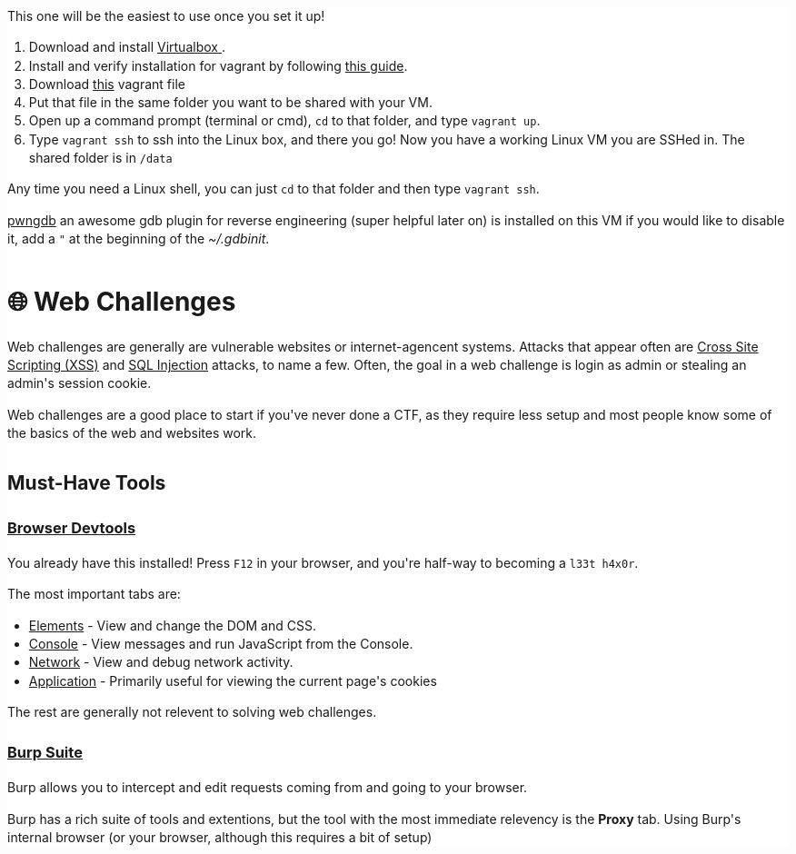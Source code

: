 This one will be the easiest to use once you set it up!

1. Download and install <a href="https://www.virtualbox.org/" > Virtualbox </a>.
2. Install and verify installation for vagrant by following <a href="https://learn.hashicorp.com/tutorials/vagrant/getting-started-install?in=vagrant/getting-started">this guide</a>.
3. Download <a href="https://drive.google.com/file/d/1OG8pqip5zRKR_E1EjOkiIf2dMD8kekAZ/view?usp=sharing">this</a> vagrant file
4. Put that file in the same folder you want to be shared with your VM.
5. Open up a command prompt (terminal or cmd), `cd` to that folder, and type `vagrant up`.
6. Type `vagrant ssh` to ssh into the Linux box, and there you go! Now you have a working Linux VM you are SSHed in. The shared folder is in `/data`

Any time you need a Linux shell, you can just `cd` to that folder and then type `vagrant ssh`.

<a href="https://github.com/pwndbg/pwndbg">pwngdb</a> an awesome gdb plugin for reverse engineering (super helpful later on) is installed on this VM if you would like to disable it, add a `"` at the beginning of the _~/.gdbinit_.

# 🌐 Web Challenges

Web challenges are generally are vulnerable websites or internet-agencent systems. Attacks that appear often are [Cross Site Scripting (XSS)](https://owasp.org/www-community/attacks/xss/) and [SQL Injection](https://portswigger.net/web-security/sql-injection) attacks, to name a few. Often, the goal in a web challenge is login as admin or stealing an admin's session cookie.

Web challenges are a good place to start if you've never done a CTF, as they require less setup and most people know some of the basics of the web and websites work.

## Must-Have Tools
### [Browser Devtools](https://developer.chrome.com/docs/devtools/overview/#discover)
You already have this installed! Press `F12` in your browser, and you're half-way to becoming a `l33t h4x0r`. 

The most important tabs are:
- [Elements](https://developer.chrome.com/docs/devtools/overview/#elements) - View and change the DOM and CSS.
- [Console](https://developer.chrome.com/docs/devtools/overview/#console) - View messages and run JavaScript from the Console.
- [Network](https://developer.chrome.com/docs/devtools/overview/#network) - View and debug network activity.
- [Application](https://developer.chrome.com/docs/devtools/overview/#application) - Primarily useful for viewing the current page's cookies

The rest are generally not relevent to solving web challenges.

### [Burp Suite](https://portswigger.net/burp/communitydownload)
Burp allows you to intercept and edit requests coming from and going to your browser. 

Burp has a rich suite of tools and extentions, but the tool with the most immediate relevency is the **Proxy** tab. Using Burp's internal browser (or your browser, although this requires  a bit of setup)
